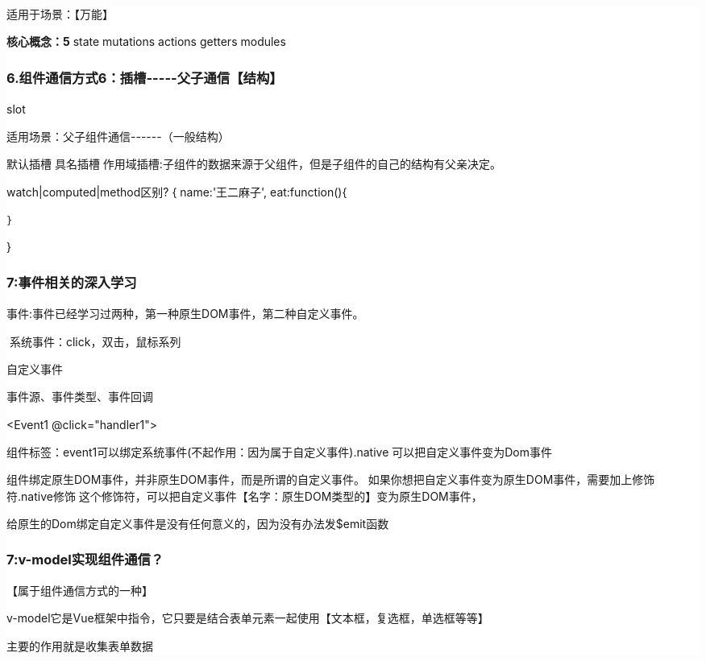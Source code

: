 适用于场景：【万能】

**核心概念：5**
state 
mutations
actions 
getters 
modules

### 6.组件通信方式6：插槽-----父子通信【结构】

slot

适用场景：父子组件通信------（一般结构）

默认插槽
具名插槽
作用域插槽:子组件的数据来源于父组件，但是子组件的自己的结构有父亲决定。



watch|computed|method区别?
{
    name:'王二麻子',
    eat:function(){

    }
}



### 7:事件相关的深入学习

事件:事件已经学习过两种，第一种原生DOM事件，第二种自定义事件。

​	系统事件：click，双击，鼠标系列

   自定义事件

事件源、事件类型、事件回调 

<Event1 @click="handler1"></Event1>

组件标签：event1可以绑定系统事件(不起作用：因为属于自定义事件).native 可以把自定义事件变为Dom事件

组件绑定原生DOM事件，并非原生DOM事件，而是所谓的自定义事件。
如果你想把自定义事件变为原生DOM事件，需要加上修饰符.native修饰
这个修饰符，可以把自定义事件【名字：原生DOM类型的】变为原生DOM事件，

给原生的Dom绑定自定义事件是没有任何意义的，因为没有办法发$emit函数



### 7:v-model实现组件通信？

【属于组件通信方式的一种】

v-model它是Vue框架中指令，它只要是结合表单元素一起使用【文本框，复选框，单选框等等】

主要的作用就是收集表单数据
